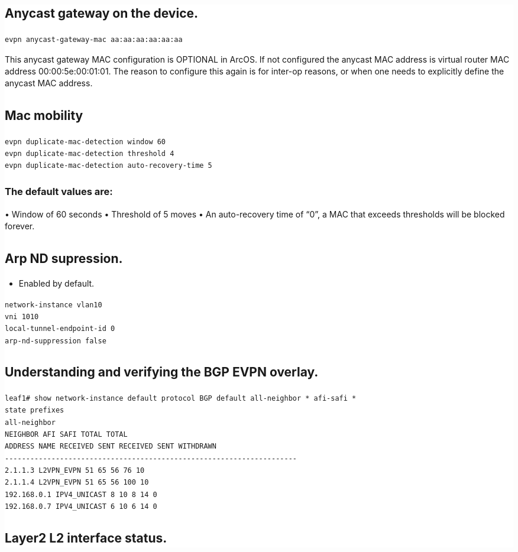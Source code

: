 ## Anycast gateway on the device.

```
evpn anycast-gateway-mac aa:aa:aa:aa:aa:aa
```


This anycast gateway MAC configuration is OPTIONAL in ArcOS. If not configured the anycast MAC address is virtual router MAC address 00:00:5e:00:01:01. The reason to configure this again is for inter-op reasons, or when one needs to explicitly define the anycast MAC address.

## Mac mobility

```
evpn duplicate-mac-detection window 60
evpn duplicate-mac-detection threshold 4
evpn duplicate-mac-detection auto-recovery-time 5
```

### The default values are:
• Window of 60 seconds
• Threshold of 5 moves
• An auto-recovery time of “0”, a MAC that exceeds thresholds will be blocked forever.


## Arp ND supression.

* Enabled by default.


```
network-instance vlan10
vni 1010
local-tunnel-endpoint-id 0
arp-nd-suppression false
```

## Understanding and verifying the BGP EVPN overlay.

```
leaf1# show network-instance default protocol BGP default all-neighbor * afi-safi *
state prefixes
all-neighbor
NEIGHBOR AFI SAFI TOTAL TOTAL
ADDRESS NAME RECEIVED SENT RECEIVED SENT WITHDRAWN
---------------------------------------------------------------------
2.1.1.3 L2VPN_EVPN 51 65 56 76 10
2.1.1.4 L2VPN_EVPN 51 65 56 100 10
192.168.0.1 IPV4_UNICAST 8 10 8 14 0
192.168.0.7 IPV4_UNICAST 6 10 6 14 0
```

## Layer2 L2 interface status.
